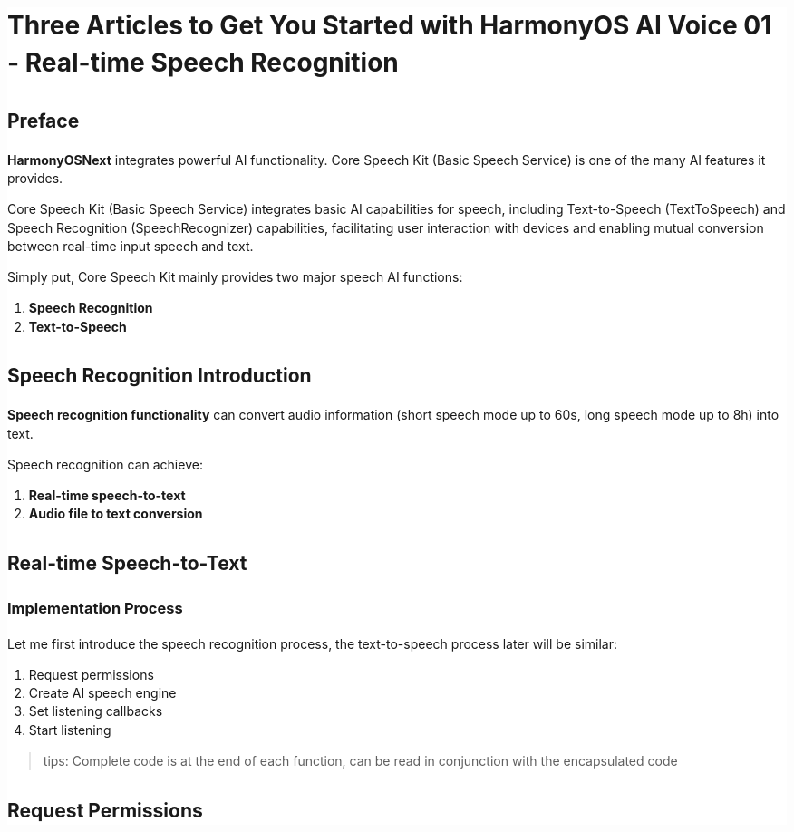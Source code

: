 ﻿# Three Articles to Get You Started with HarmonyOS AI Voice 01 - Real-time Speech Recognition

## Preface

**HarmonyOSNext** integrates powerful AI functionality. Core Speech Kit (Basic Speech Service) is one of the many AI features it provides.

Core Speech Kit (Basic Speech Service) integrates basic AI capabilities for speech, including Text-to-Speech (TextToSpeech) and Speech Recognition (SpeechRecognizer) capabilities, facilitating user interaction with devices and enabling mutual conversion between real-time input speech and text.

Simply put, Core Speech Kit mainly provides two major speech AI functions:

1. **Speech Recognition**
2. **Text-to-Speech**

## Speech Recognition Introduction

**Speech recognition functionality** can convert audio information (short speech mode up to 60s, long speech mode up to 8h) into text.

Speech recognition can achieve:

1. **Real-time speech-to-text**
2. **Audio file to text conversion**

## **Real-time Speech-to-Text**

### Implementation Process

Let me first introduce the speech recognition process, the text-to-speech process later will be similar:

1. Request permissions
2. Create AI speech engine
3. Set listening callbacks
4. Start listening

> tips: Complete code is at the end of each function, can be read in conjunction with the encapsulated code

## Request Permissions
